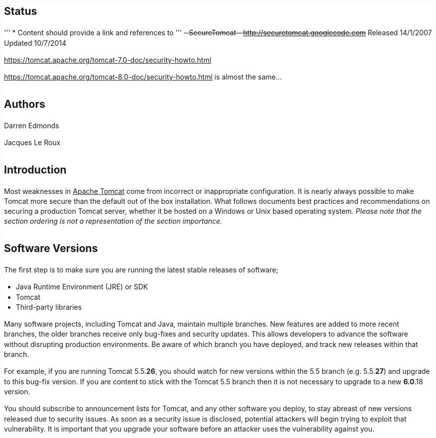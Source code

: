 ## Status

''' \* Content should provide a link and references to ''' <s> -
SecureTomcat - <http://securetomcat.googlecode.com></s> Released
14/1/2007 Updated 10/7/2014

<https://tomcat.apache.org/tomcat-7.0-doc/security-howto.html>

<https://tomcat.apache.org/tomcat-8.0-doc/security-howto.html> is almost
the same...

## Authors

Darren Edmonds

Jacques Le Roux

## Introduction

Most weaknesses in [Apache Tomcat](http://tomcat.apache.org/) come from
incorrect or inappropriate configuration. It is nearly always possible
to make Tomcat more secure than the default out of the box installation.
What follows documents best practices and recommendations on securing a
production Tomcat server, whether it be hosted on a Windows or Unix
based operating system. *Please note that the section ordering is not a
representation of the section importance.*

## Software Versions

The first step is to make sure you are running the latest stable
releases of software;

  - Java Runtime Environment (JRE) or SDK
  - Tomcat
  - Third-party libraries

Many software projects, including Tomcat and Java, maintain multiple
branches. New features are added to more recent branches, the older
branches receive only bug-fixes and security updates. This allows
developers to advance the software without disrupting production
environments. Be aware of which branch you have deployed, and track new
releases within that branch.

For example, if you are running Tomcat 5.5.**26**, you should watch for
new versions within the 5.5 branch (e.g. 5.5.**27**) and upgrade to this
bug-fix version. If you are content to stick with the Tomcat 5.5 branch
then it is not necessary to upgrade to a new **6.0**.18 version.

You should subscribe to announcement lists for Tomcat, and any other
software you deploy, to stay abreast of new versions released due to
security issues. As soon as a security issue is disclosed, potential
attackers will begin trying to exploit that vulnerability. It is
important that you upgrade your software before an attacker uses the
vulnerability against you.
